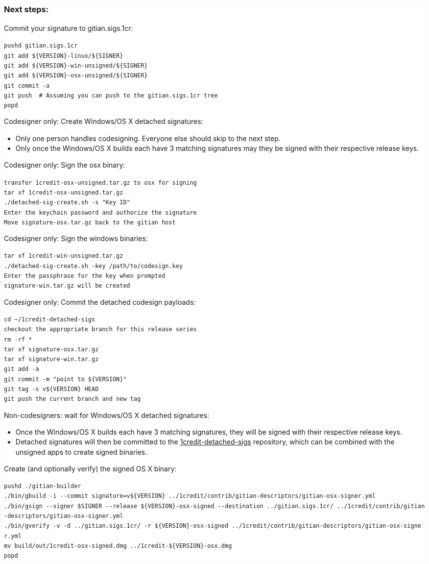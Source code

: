 ### Next steps:

Commit your signature to gitian.sigs.1cr:

    pushd gitian.sigs.1cr
    git add ${VERSION}-linux/${SIGNER}
    git add ${VERSION}-win-unsigned/${SIGNER}
    git add ${VERSION}-osx-unsigned/${SIGNER}
    git commit -a
    git push  # Assuming you can push to the gitian.sigs.1cr tree
    popd

Codesigner only: Create Windows/OS X detached signatures:
- Only one person handles codesigning. Everyone else should skip to the next step.
- Only once the Windows/OS X builds each have 3 matching signatures may they be signed with their respective release keys.

Codesigner only: Sign the osx binary:

    transfer 1credit-osx-unsigned.tar.gz to osx for signing
    tar xf 1credit-osx-unsigned.tar.gz
    ./detached-sig-create.sh -s "Key ID"
    Enter the keychain password and authorize the signature
    Move signature-osx.tar.gz back to the gitian host

Codesigner only: Sign the windows binaries:

    tar xf 1credit-win-unsigned.tar.gz
    ./detached-sig-create.sh -key /path/to/codesign.key
    Enter the passphrase for the key when prompted
    signature-win.tar.gz will be created

Codesigner only: Commit the detached codesign payloads:

    cd ~/1credit-detached-sigs
    checkout the appropriate branch for this release series
    rm -rf *
    tar xf signature-osx.tar.gz
    tar xf signature-win.tar.gz
    git add -a
    git commit -m "point to ${VERSION}"
    git tag -s v${VERSION} HEAD
    git push the current branch and new tag

Non-codesigners: wait for Windows/OS X detached signatures:

- Once the Windows/OS X builds each have 3 matching signatures, they will be signed with their respective release keys.
- Detached signatures will then be committed to the [1credit-detached-sigs](https://github.com/1credit-project/1credit-detached-sigs) repository, which can be combined with the unsigned apps to create signed binaries.

Create (and optionally verify) the signed OS X binary:

    pushd ./gitian-builder
    ./bin/gbuild -i --commit signature=v${VERSION} ../1credit/contrib/gitian-descriptors/gitian-osx-signer.yml
    ./bin/gsign --signer $SIGNER --release ${VERSION}-osx-signed --destination ../gitian.sigs.1cr/ ../1credit/contrib/gitian-descriptors/gitian-osx-signer.yml
    ./bin/gverify -v -d ../gitian.sigs.1cr/ -r ${VERSION}-osx-signed ../1credit/contrib/gitian-descriptors/gitian-osx-signer.yml
    mv build/out/1credit-osx-signed.dmg ../1credit-${VERSION}-osx.dmg
    popd
